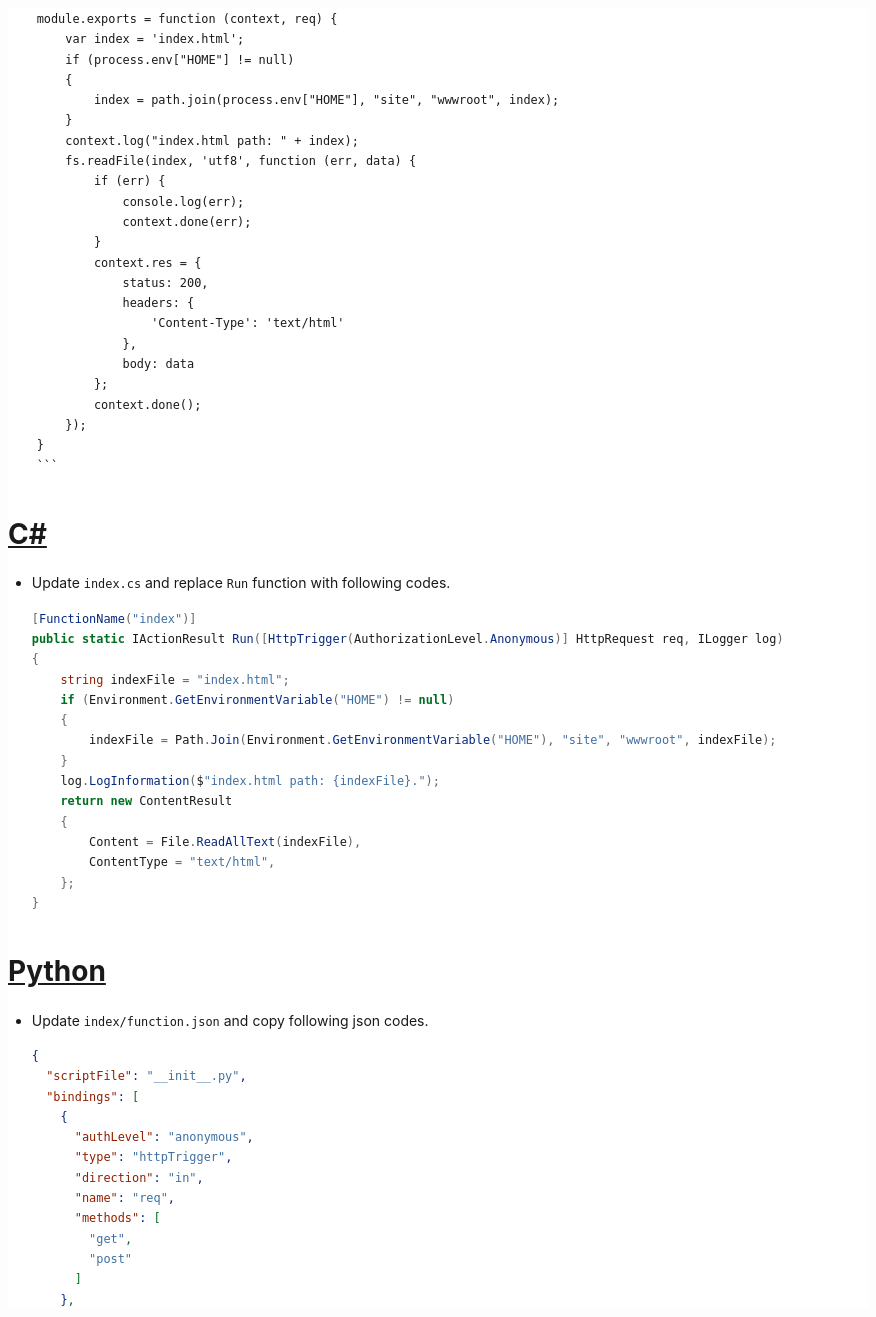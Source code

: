         module.exports = function (context, req) {
            var index = 'index.html';
            if (process.env["HOME"] != null)
            {
                index = path.join(process.env["HOME"], "site", "wwwroot", index);
            }
            context.log("index.html path: " + index);
            fs.readFile(index, 'utf8', function (err, data) {
                if (err) {
                    console.log(err);
                    context.done(err);
                }
                context.res = {
                    status: 200,
                    headers: {
                        'Content-Type': 'text/html'
                    },
                    body: data
                };
                context.done();
            });
        }
        ```

   # [C#](#tab/csharp)
   - Update `index.cs` and replace `Run` function with following codes.
        ```c#
        [FunctionName("index")]
        public static IActionResult Run([HttpTrigger(AuthorizationLevel.Anonymous)] HttpRequest req, ILogger log)
        {
            string indexFile = "index.html";
            if (Environment.GetEnvironmentVariable("HOME") != null)
            {
                indexFile = Path.Join(Environment.GetEnvironmentVariable("HOME"), "site", "wwwroot", indexFile);
            }
            log.LogInformation($"index.html path: {indexFile}.");
            return new ContentResult
            {
                Content = File.ReadAllText(indexFile),
                ContentType = "text/html",
            };
        }
        ```

   # [Python](#tab/python)
   - Update `index/function.json` and copy following json codes.
        ```json
        {
          "scriptFile": "__init__.py",
          "bindings": [
            {
              "authLevel": "anonymous",
              "type": "httpTrigger",
              "direction": "in",
              "name": "req",
              "methods": [
                "get",
                "post"
              ]
            },